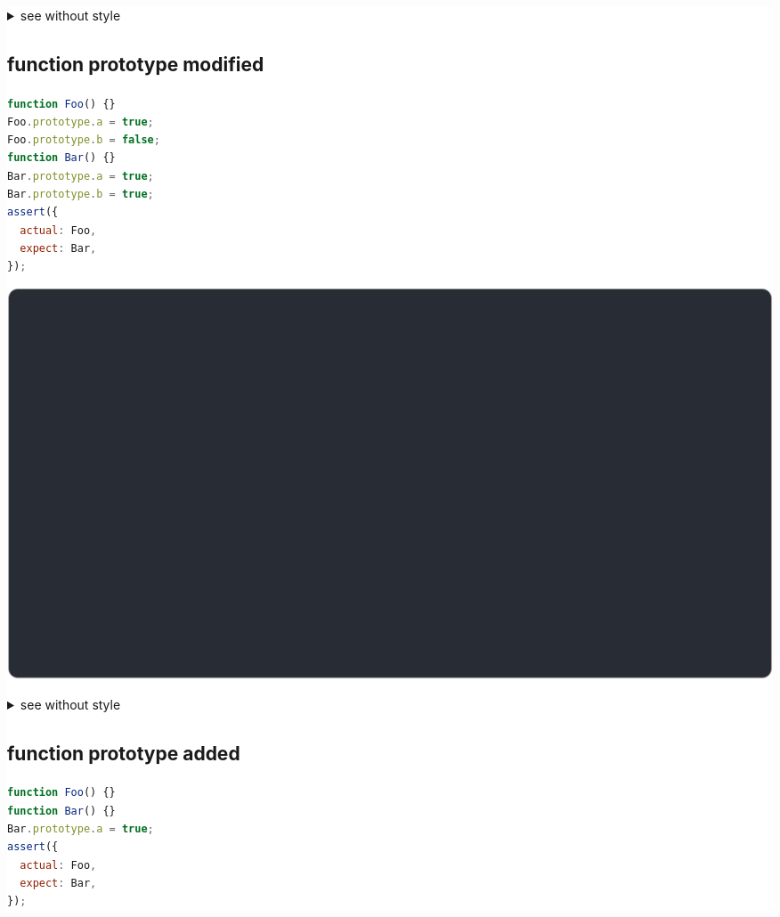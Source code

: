 
<details><summary>see without style</summary></details>


## function prototype modified

```js
function Foo() {}
Foo.prototype.a = true;
Foo.prototype.b = false;
function Bar() {}
Bar.prototype.a = true;
Bar.prototype.b = true;
assert({
  actual: Foo,
  expect: Bar,
});
```

![img](function/function_prototype_modified/throw.svg)

<details><summary>see without style</summary></details>


## function prototype added

```js
function Foo() {}
function Bar() {}
Bar.prototype.a = true;
assert({
  actual: Foo,
  expect: Bar,
});
```
